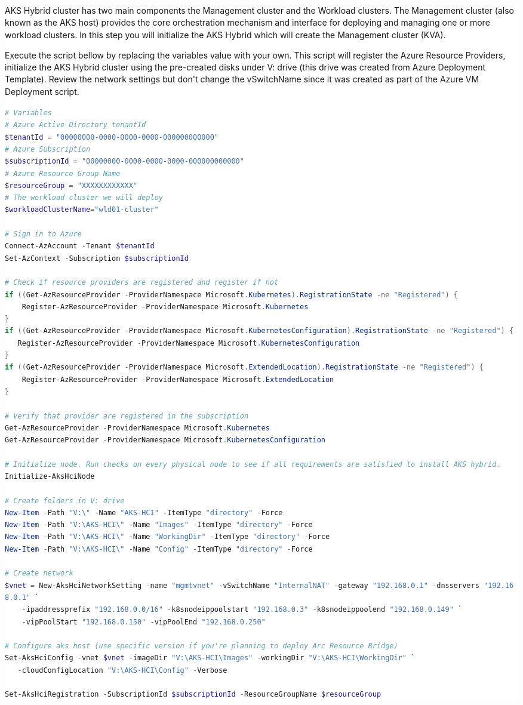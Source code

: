 AKS Hybrid cluster has two main components the Management cluster and the Workload clusters. The Management cluster (also known as the AKS host) provides the core orchestration mechanism and interface for deploying and managing one or more workload clusters. In this step you will initialize the AKS Hybrid which will create the Management cluster (KVA).

Execute the script bellow by replacing the variables value with your own. This script will register the Azure Resource Providers, initialize the AKS Hybrid cluster using the pre-created disks under V: drive (this drive was created from Azure Deployment Template). Review the network settings but don't change the vSwitchName since it was created as part of the Azure VM Deployment script.

```powershell
# Variables
# Azure Active Directory tenantId
$tenantId = "00000000-0000-0000-0000-000000000000"
# Azure Subscription
$subscriptionId = "00000000-0000-0000-0000-000000000000"
# Azure Resource Group Name
$resourceGroup = "XXXXXXXXXXXX"
# The workload cluster we will deploy
$workloadClusterName="wld01-cluster"

# Sign in to Azure
Connect-AzAccount -Tenant $tenantId
Set-AzContext -Subscription $subscriptionId

# Check if resource providers are registered and register if not
if ((Get-AzResourceProvider -ProviderNamespace Microsoft.Kubernetes).RegistrationState -ne "Registered") {
    Register-AzResourceProvider -ProviderNamespace Microsoft.Kubernetes
}
if ((Get-AzResourceProvider -ProviderNamespace Microsoft.KubernetesConfiguration).RegistrationState -ne "Registered") {
   Register-AzResourceProvider -ProviderNamespace Microsoft.KubernetesConfiguration
}
if ((Get-AzResourceProvider -ProviderNamespace Microsoft.ExtendedLocation).RegistrationState -ne "Registered") {
    Register-AzResourceProvider -ProviderNamespace Microsoft.ExtendedLocation
}

# Verify that provider are registered in the subscription
Get-AzResourceProvider -ProviderNamespace Microsoft.Kubernetes
Get-AzResourceProvider -ProviderNamespace Microsoft.KubernetesConfiguration

# Initialize node. Run checks on every physical node to see if all requirements are satisfied to install AKS hybrid.
Initialize-AksHciNode

# Create folders in V: drive
New-Item -Path "V:\" -Name "AKS-HCI" -ItemType "directory" -Force
New-Item -Path "V:\AKS-HCI\" -Name "Images" -ItemType "directory" -Force
New-Item -Path "V:\AKS-HCI\" -Name "WorkingDir" -ItemType "directory" -Force
New-Item -Path "V:\AKS-HCI\" -Name "Config" -ItemType "directory" -Force

# Create network
$vnet = New-AksHciNetworkSetting -name "mgmtvnet" -vSwitchName "InternalNAT" -gateway "192.168.0.1" -dnsservers "192.168.0.1" `
    -ipaddressprefix "192.168.0.0/16" -k8snodeippoolstart "192.168.0.3" -k8snodeippoolend "192.168.0.149" `
    -vipPoolStart "192.168.0.150" -vipPoolEnd "192.168.0.250"

# Configure aks host (use specific version if you're planning to deploy Arc Resource Bridge)
Set-AksHciConfig -vnet $vnet -imageDir "V:\AKS-HCI\Images" -workingDir "V:\AKS-HCI\WorkingDir" `
   -cloudConfigLocation "V:\AKS-HCI\Config" -Verbose

Set-AksHciRegistration -SubscriptionId $subscriptionId -ResourceGroupName $resourceGroup
```